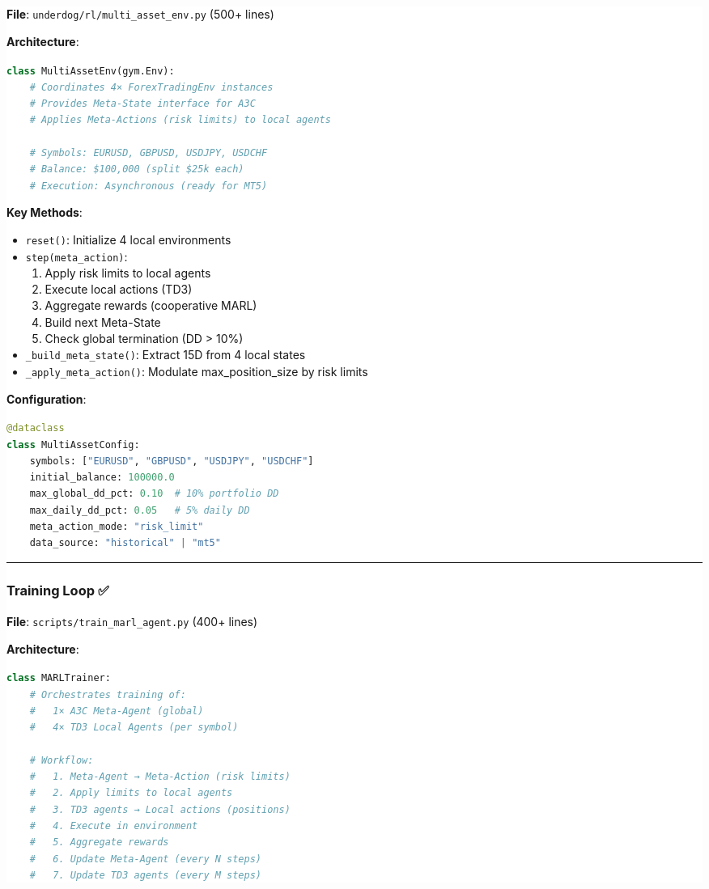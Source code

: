 **File**: `underdog/rl/multi_asset_env.py` (500+ lines)

**Architecture**:
```python
class MultiAssetEnv(gym.Env):
    # Coordinates 4× ForexTradingEnv instances
    # Provides Meta-State interface for A3C
    # Applies Meta-Actions (risk limits) to local agents
    
    # Symbols: EURUSD, GBPUSD, USDJPY, USDCHF
    # Balance: $100,000 (split $25k each)
    # Execution: Asynchronous (ready for MT5)
```

**Key Methods**:
- `reset()`: Initialize 4 local environments
- `step(meta_action)`: 
  1. Apply risk limits to local agents
  2. Execute local actions (TD3)
  3. Aggregate rewards (cooperative MARL)
  4. Build next Meta-State
  5. Check global termination (DD > 10%)
- `_build_meta_state()`: Extract 15D from 4 local states
- `_apply_meta_action()`: Modulate max_position_size by risk limits

**Configuration**:
```python
@dataclass
class MultiAssetConfig:
    symbols: ["EURUSD", "GBPUSD", "USDJPY", "USDCHF"]
    initial_balance: 100000.0
    max_global_dd_pct: 0.10  # 10% portfolio DD
    max_daily_dd_pct: 0.05   # 5% daily DD
    meta_action_mode: "risk_limit"
    data_source: "historical" | "mt5"
```

---

### **Training Loop** ✅

**File**: `scripts/train_marl_agent.py` (400+ lines)

**Architecture**:
```python
class MARLTrainer:
    # Orchestrates training of:
    #   1× A3C Meta-Agent (global)
    #   4× TD3 Local Agents (per symbol)
    
    # Workflow:
    #   1. Meta-Agent → Meta-Action (risk limits)
    #   2. Apply limits to local agents
    #   3. TD3 agents → Local actions (positions)
    #   4. Execute in environment
    #   5. Aggregate rewards
    #   6. Update Meta-Agent (every N steps)
    #   7. Update TD3 agents (every M steps)
```
